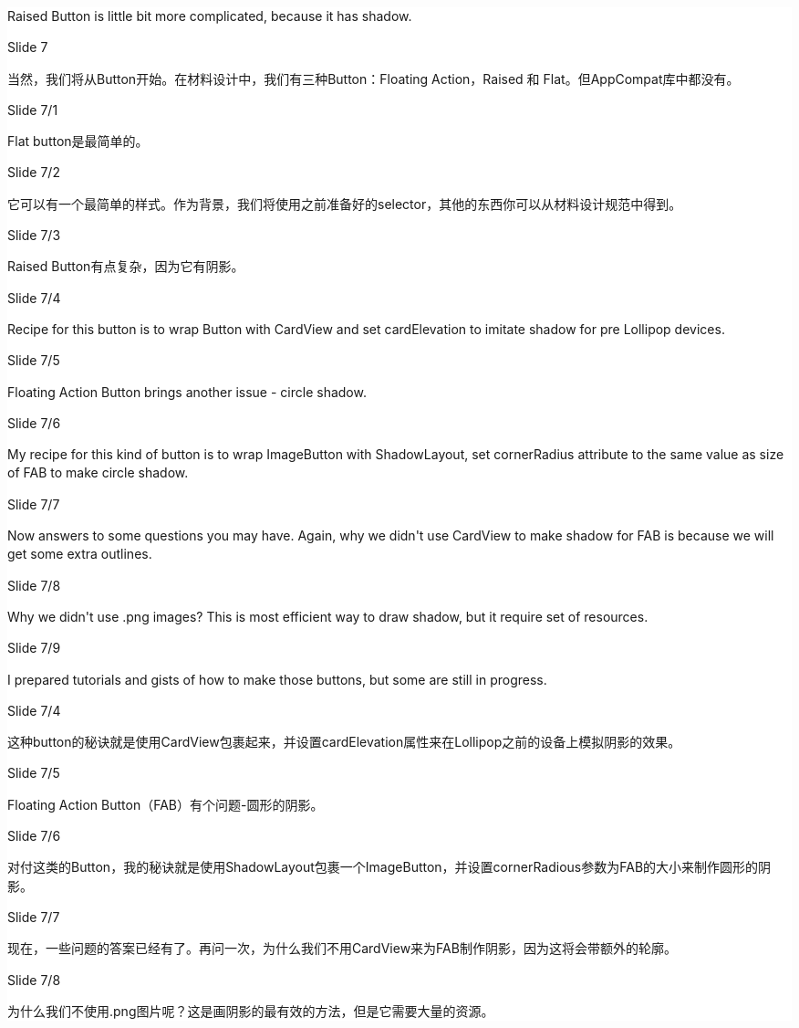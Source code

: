 Raised Button is little bit more complicated, because it has shadow.

Slide 7

当然，我们将从Button开始。在材料设计中，我们有三种Button：Floating Action，Raised 和 Flat。但AppCompat库中都没有。

Slide 7/1

Flat button是最简单的。

Slide 7/2

它可以有一个最简单的样式。作为背景，我们将使用之前准备好的selector，其他的东西你可以从材料设计规范中得到。

Slide 7/3

Raised Button有点复杂，因为它有阴影。

Slide 7/4

Recipe for this button is to wrap Button with CardView and set cardElevation to imitate shadow for pre Lollipop devices.

Slide 7/5

Floating Action Button brings another issue - circle shadow.

Slide 7/6

My recipe for this kind of button is to wrap ImageButton with ShadowLayout, set cornerRadius attribute to the same value as size of FAB to make circle shadow.

Slide 7/7

Now answers to some questions you may have. Again, why we didn't use CardView to make shadow for FAB is because we will get some extra outlines.

Slide 7/8

Why we didn't use .png images? This is most efficient way to draw shadow, but it require set of resources.

Slide 7/9

I prepared tutorials and gists of how to make those buttons, but some are still in progress.

Slide 7/4

这种button的秘诀就是使用CardView包裹起来，并设置cardElevation属性来在Lollipop之前的设备上模拟阴影的效果。

Slide 7/5

Floating Action Button（FAB）有个问题-圆形的阴影。

Slide 7/6

对付这类的Button，我的秘诀就是使用ShadowLayout包裹一个ImageButton，并设置cornerRadious参数为FAB的大小来制作圆形的阴影。

Slide 7/7

现在，一些问题的答案已经有了。再问一次，为什么我们不用CardView来为FAB制作阴影，因为这将会带额外的轮廓。

Slide 7/8

为什么我们不使用.png图片呢？这是画阴影的最有效的方法，但是它需要大量的资源。
